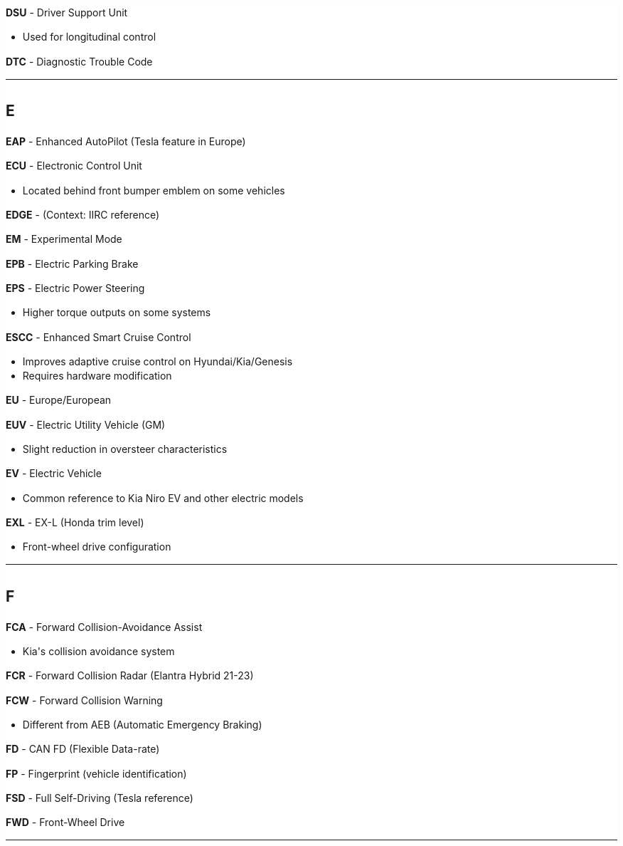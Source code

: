 **DSU** - Driver Support Unit
- Used for longitudinal control

**DTC** - Diagnostic Trouble Code

---

## **E**

**EAP** - Enhanced AutoPilot (Tesla feature in Europe)

**ECU** - Electronic Control Unit
- Located behind front bumper emblem on some vehicles

**EDGE** - (Context: IIRC reference)

**EM** - Experimental Mode

**EPB** - Electric Parking Brake

**EPS** - Electric Power Steering
- Higher torque outputs on some systems

**ESCC** - Enhanced Smart Cruise Control
- Improves adaptive cruise control on Hyundai/Kia/Genesis
- Requires hardware modification

**EU** - Europe/European

**EUV** - Electric Utility Vehicle (GM)
- Slight reduction in oversteer characteristics

**EV** - Electric Vehicle
- Common reference to Kia Niro EV and other electric models

**EXL** - EX-L (Honda trim level)
- Front-wheel drive configuration

---

## **F**

**FCA** - Forward Collision-Avoidance Assist
- Kia's collision avoidance system

**FCR** - Forward Collision Radar (Elantra Hybrid 21-23)

**FCW** - Forward Collision Warning
- Different from AEB (Automatic Emergency Braking)

**FD** - CAN FD (Flexible Data-rate)

**FP** - Fingerprint (vehicle identification)

**FSD** - Full Self-Driving (Tesla reference)

**FWD** - Front-Wheel Drive

---
